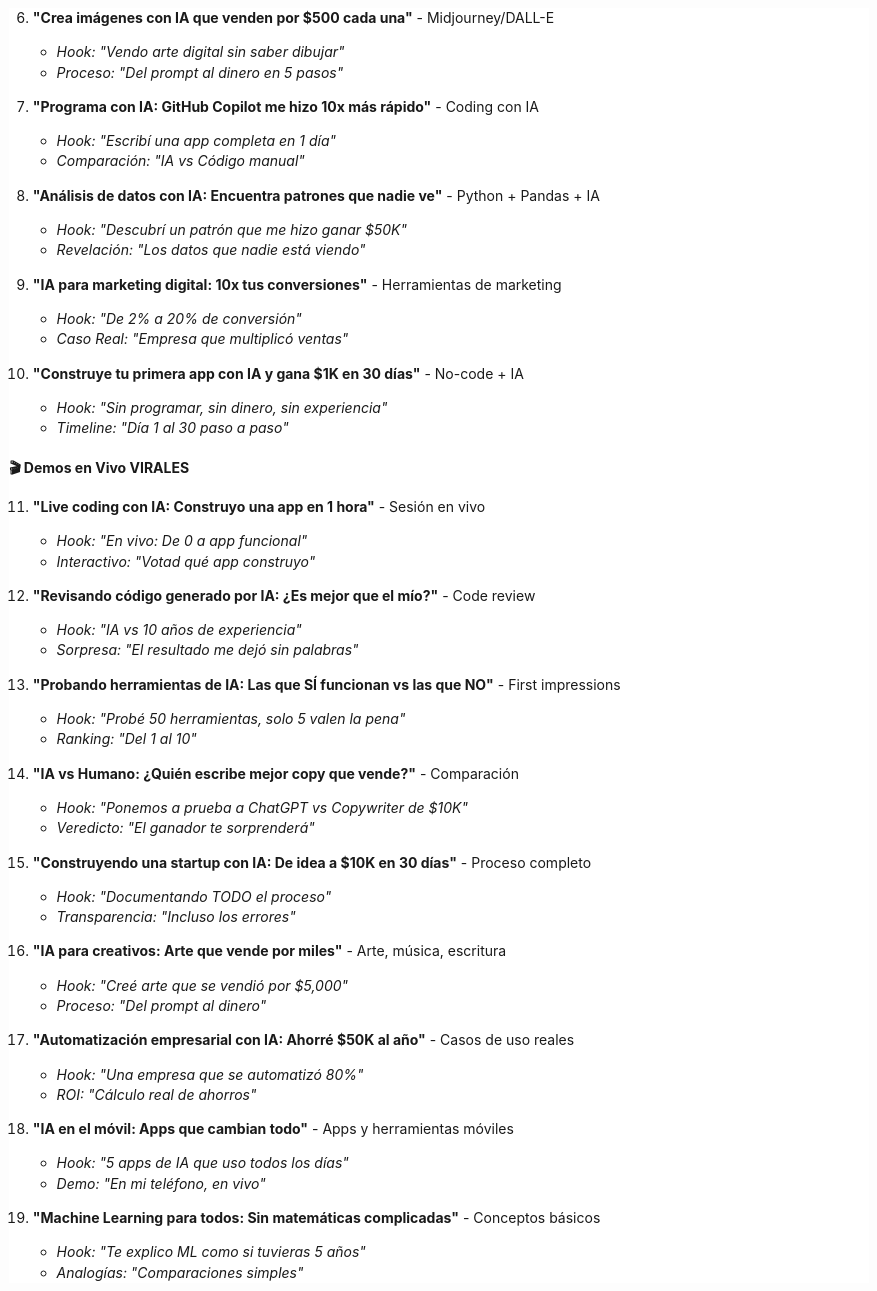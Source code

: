 6. **"Crea imágenes con IA que venden por $500 cada una"** - Midjourney/DALL-E
   - *Hook: "Vendo arte digital sin saber dibujar"*
   - *Proceso: "Del prompt al dinero en 5 pasos"*

7. **"Programa con IA: GitHub Copilot me hizo 10x más rápido"** - Coding con IA
   - *Hook: "Escribí una app completa en 1 día"*
   - *Comparación: "IA vs Código manual"*

8. **"Análisis de datos con IA: Encuentra patrones que nadie ve"** - Python + Pandas + IA
   - *Hook: "Descubrí un patrón que me hizo ganar $50K"*
   - *Revelación: "Los datos que nadie está viendo"*

9. **"IA para marketing digital: 10x tus conversiones"** - Herramientas de marketing
   - *Hook: "De 2% a 20% de conversión"*
   - *Caso Real: "Empresa que multiplicó ventas"*

10. **"Construye tu primera app con IA y gana $1K en 30 días"** - No-code + IA
    - *Hook: "Sin programar, sin dinero, sin experiencia"*
    - *Timeline: "Día 1 al 30 paso a paso"*

#### **🎬 Demos en Vivo VIRALES**
11. **"Live coding con IA: Construyo una app en 1 hora"** - Sesión en vivo
    - *Hook: "En vivo: De 0 a app funcional"*
    - *Interactivo: "Votad qué app construyo"*

12. **"Revisando código generado por IA: ¿Es mejor que el mío?"** - Code review
    - *Hook: "IA vs 10 años de experiencia"*
    - *Sorpresa: "El resultado me dejó sin palabras"*

13. **"Probando herramientas de IA: Las que SÍ funcionan vs las que NO"** - First impressions
    - *Hook: "Probé 50 herramientas, solo 5 valen la pena"*
    - *Ranking: "Del 1 al 10"*

14. **"IA vs Humano: ¿Quién escribe mejor copy que vende?"** - Comparación
    - *Hook: "Ponemos a prueba a ChatGPT vs Copywriter de $10K"*
    - *Veredicto: "El ganador te sorprenderá"*

15. **"Construyendo una startup con IA: De idea a $10K en 30 días"** - Proceso completo
    - *Hook: "Documentando TODO el proceso"*
    - *Transparencia: "Incluso los errores"*

16. **"IA para creativos: Arte que vende por miles"** - Arte, música, escritura
    - *Hook: "Creé arte que se vendió por $5,000"*
    - *Proceso: "Del prompt al dinero"*

17. **"Automatización empresarial con IA: Ahorré $50K al año"** - Casos de uso reales
    - *Hook: "Una empresa que se automatizó 80%"*
    - *ROI: "Cálculo real de ahorros"*

18. **"IA en el móvil: Apps que cambian todo"** - Apps y herramientas móviles
    - *Hook: "5 apps de IA que uso todos los días"*
    - *Demo: "En mi teléfono, en vivo"*

19. **"Machine Learning para todos: Sin matemáticas complicadas"** - Conceptos básicos
    - *Hook: "Te explico ML como si tuvieras 5 años"*
    - *Analogías: "Comparaciones simples"*
